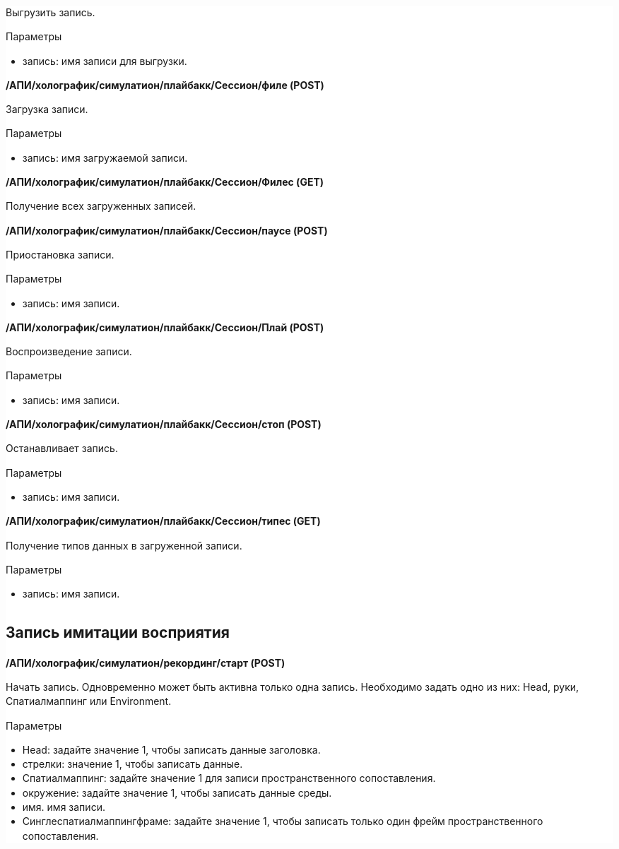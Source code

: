 Выгрузить запись.

Параметры
* запись: имя записи для выгрузки.

**/АПИ/холографик/симулатион/плайбакк/Сессион/филе (POST)**

Загрузка записи.

Параметры
* запись: имя загружаемой записи.

**/АПИ/холографик/симулатион/плайбакк/Сессион/Филес (GET)**

Получение всех загруженных записей.

**/АПИ/холографик/симулатион/плайбакк/Сессион/паусе (POST)**

Приостановка записи.

Параметры
* запись: имя записи.

**/АПИ/холографик/симулатион/плайбакк/Сессион/Плай (POST)**

Воспроизведение записи.

Параметры
* запись: имя записи.

**/АПИ/холографик/симулатион/плайбакк/Сессион/стоп (POST)**

Останавливает запись.

Параметры
* запись: имя записи.

**/АПИ/холографик/симулатион/плайбакк/Сессион/типес (GET)**

Получение типов данных в загруженной записи.

Параметры
* запись: имя записи.

## <a name="perception-simulation-recording"></a>Запись имитации восприятия

**/АПИ/холографик/симулатион/рекординг/старт (POST)**

Начать запись. Одновременно может быть активна только одна запись. Необходимо задать одно из них: Head, руки, Спатиалмаппинг или Environment.

Параметры
* Head: задайте значение 1, чтобы записать данные заголовка.
* стрелки: значение 1, чтобы записать данные.
* Спатиалмаппинг: задайте значение 1 для записи пространственного сопоставления.
* окружение: задайте значение 1, чтобы записать данные среды.
* имя. имя записи.
* Синглеспатиалмаппингфраме: задайте значение 1, чтобы записать только один фрейм пространственного сопоставления.
